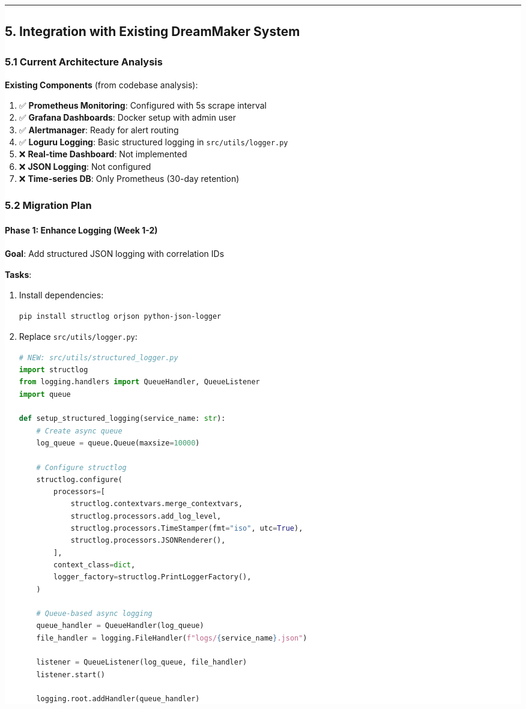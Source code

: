
---

## 5. Integration with Existing DreamMaker System

### 5.1 Current Architecture Analysis

**Existing Components** (from codebase analysis):
1. ✅ **Prometheus Monitoring**: Configured with 5s scrape interval
2. ✅ **Grafana Dashboards**: Docker setup with admin user
3. ✅ **Alertmanager**: Ready for alert routing
4. ✅ **Loguru Logging**: Basic structured logging in `src/utils/logger.py`
5. ❌ **Real-time Dashboard**: Not implemented
6. ❌ **JSON Logging**: Not configured
7. ❌ **Time-series DB**: Only Prometheus (30-day retention)

### 5.2 Migration Plan

#### Phase 1: Enhance Logging (Week 1-2)

**Goal**: Add structured JSON logging with correlation IDs

**Tasks**:
1. Install dependencies:
   ```bash
   pip install structlog orjson python-json-logger
   ```

2. Replace `src/utils/logger.py`:
   ```python
   # NEW: src/utils/structured_logger.py
   import structlog
   from logging.handlers import QueueHandler, QueueListener
   import queue

   def setup_structured_logging(service_name: str):
       # Create async queue
       log_queue = queue.Queue(maxsize=10000)

       # Configure structlog
       structlog.configure(
           processors=[
               structlog.contextvars.merge_contextvars,
               structlog.processors.add_log_level,
               structlog.processors.TimeStamper(fmt="iso", utc=True),
               structlog.processors.JSONRenderer(),
           ],
           context_class=dict,
           logger_factory=structlog.PrintLoggerFactory(),
       )

       # Queue-based async logging
       queue_handler = QueueHandler(log_queue)
       file_handler = logging.FileHandler(f"logs/{service_name}.json")

       listener = QueueListener(log_queue, file_handler)
       listener.start()

       logging.root.addHandler(queue_handler)
   ```
